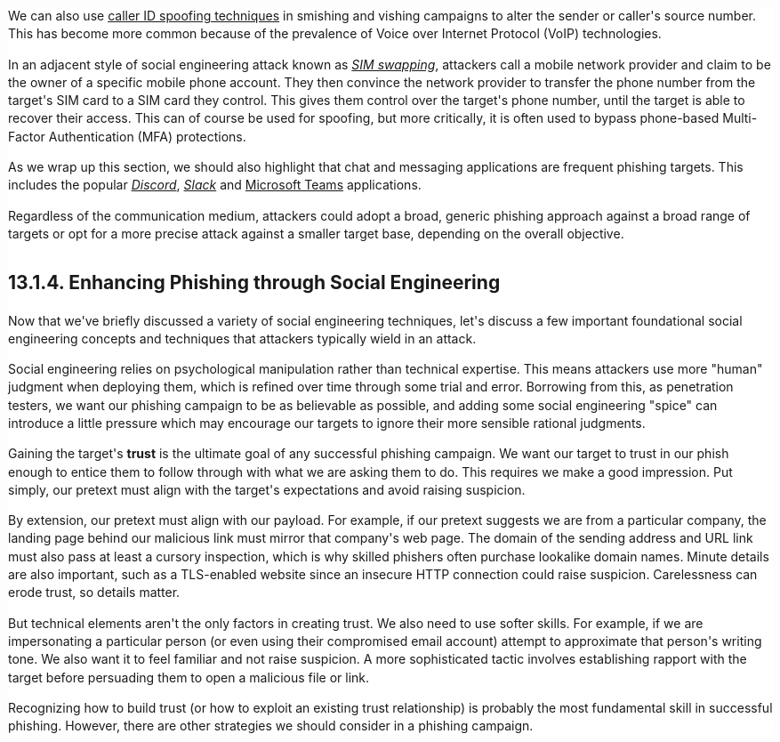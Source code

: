 We can also use [caller ID spoofing techniques](https://usa.kaspersky.com/resource-center/preemptive-safety/phone-number-spoofing) in smishing and vishing campaigns to alter the sender or caller's source number. This has become more common because of the prevalence of Voice over Internet Protocol (VoIP) technologies.

In an adjacent style of social engineering attack known as [_SIM swapping_](https://www.natwest.com/fraud-and-security/fraud-guide/sim-swapping-scams.html), attackers call a mobile network provider and claim to be the owner of a specific mobile phone account. They then convince the network provider to transfer the phone number from the target's SIM card to a SIM card they control. This gives them control over the target's phone number, until the target is able to recover their access. This can of course be used for spoofing, but more critically, it is often used to bypass phone-based Multi-Factor Authentication (MFA) protections.

As we wrap up this section, we should also highlight that chat and messaging applications are frequent phishing targets. This includes the popular [_Discord_](https://discord.com/), [_Slack_](https://slack.com/) and [Microsoft Teams](https://www.microsoft.com/en-us/microsoft-teams/group-chat-software) applications.

Regardless of the communication medium, attackers could adopt a broad, generic phishing approach against a broad range of targets or opt for a more precise attack against a smaller target base, depending on the overall objective.

## 13.1.4. Enhancing Phishing through Social Engineering

Now that we've briefly discussed a variety of social engineering techniques, let's discuss a few important foundational social engineering concepts and techniques that attackers typically wield in an attack.

Social engineering relies on psychological manipulation rather than technical expertise. This means attackers use more "human" judgment when deploying them, which is refined over time through some trial and error. Borrowing from this, as penetration testers, we want our phishing campaign to be as believable as possible, and adding some social engineering "spice" can introduce a little pressure which may encourage our targets to ignore their more sensible rational judgments.

Gaining the target's **trust** is the ultimate goal of any successful phishing campaign. We want our target to trust in our phish enough to entice them to follow through with what we are asking them to do. This requires we make a good impression. Put simply, our pretext must align with the target's expectations and avoid raising suspicion.

By extension, our pretext must align with our payload. For example, if our pretext suggests we are from a particular company, the landing page behind our malicious link must mirror that company's web page. The domain of the sending address and URL link must also pass at least a cursory inspection, which is why skilled phishers often purchase lookalike domain names. Minute details are also important, such as a TLS-enabled website since an insecure HTTP connection could raise suspicion. Carelessness can erode trust, so details matter.

But technical elements aren't the only factors in creating trust. We also need to use softer skills. For example, if we are impersonating a particular person (or even using their compromised email account) attempt to approximate that person's writing tone. We also want it to feel familiar and not raise suspicion. A more sophisticated tactic involves establishing rapport with the target before persuading them to open a malicious file or link.

Recognizing how to build trust (or how to exploit an existing trust relationship) is probably the most fundamental skill in successful phishing. However, there are other strategies we should consider in a phishing campaign.
